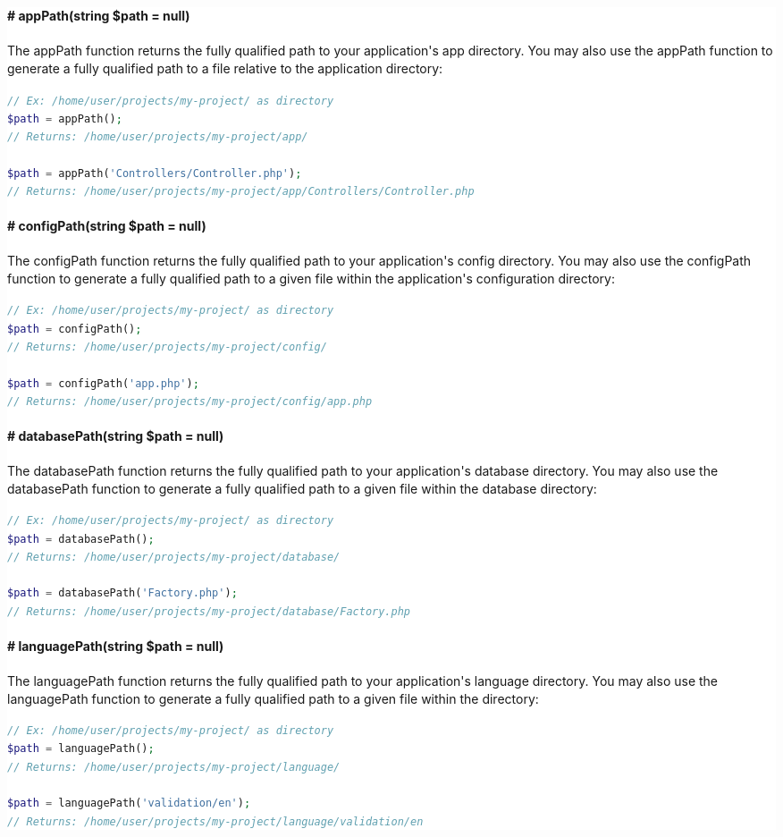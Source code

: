 #### # appPath(string $path = null)

The appPath function returns the fully qualified path to your application's app directory. You may also use the appPath function to generate a fully qualified path to a file relative to the application directory:

```php
// Ex: /home/user/projects/my-project/ as directory
$path = appPath();
// Returns: /home/user/projects/my-project/app/

$path = appPath('Controllers/Controller.php');
// Returns: /home/user/projects/my-project/app/Controllers/Controller.php
```


#### # configPath(string $path = null)

The configPath function returns the fully qualified path to your application's config directory. You may also use the configPath function to generate a fully qualified path to a given file within the application's configuration directory:

```php
// Ex: /home/user/projects/my-project/ as directory
$path = configPath();
// Returns: /home/user/projects/my-project/config/

$path = configPath('app.php');
// Returns: /home/user/projects/my-project/config/app.php
```

#### # databasePath(string $path = null)

The databasePath function returns the fully qualified path to your application's database directory. You may also use the databasePath function to generate a fully qualified path to a given file within the database directory:

```php
// Ex: /home/user/projects/my-project/ as directory
$path = databasePath();
// Returns: /home/user/projects/my-project/database/

$path = databasePath('Factory.php');
// Returns: /home/user/projects/my-project/database/Factory.php
```

#### # languagePath(string $path = null)

The languagePath function returns the fully qualified path to your application's language directory. You may also use the languagePath function to generate a fully qualified path to a given file within the directory:

```php
// Ex: /home/user/projects/my-project/ as directory
$path = languagePath();
// Returns: /home/user/projects/my-project/language/

$path = languagePath('validation/en');
// Returns: /home/user/projects/my-project/language/validation/en
```
